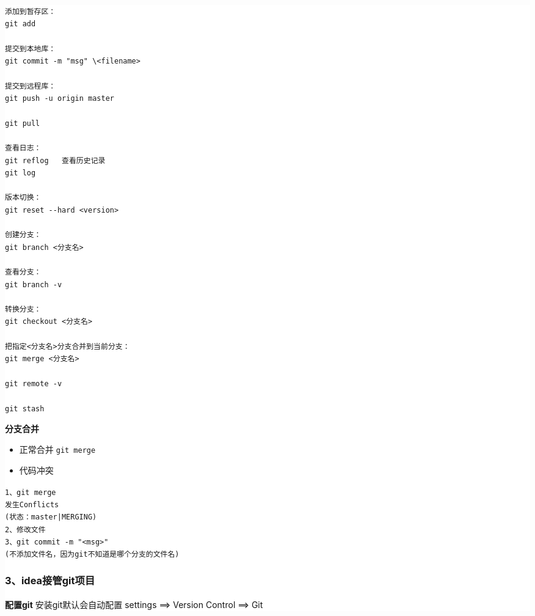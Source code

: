 ```shell
添加到暂存区：
git add

提交到本地库：
git commit -m "msg" \<filename>

提交到远程库：
git push -u origin master

git pull

查看日志：
git reflog   查看历史记录
git log

版本切换：
git reset --hard <version>

创建分支：
git branch <分支名>

查看分支：
git branch -v

转换分支：
git checkout <分支名>

把指定<分支名>分支合并到当前分支：
git merge <分支名>

git remote -v

git stash
 ```

**分支合并**
- 正常合并
```git merge```

- 代码冲突
```txt
1、git merge   
发生Conflicts
(状态：master|MERGING)
2、修改文件
3、git commit -m "<msg>"
(不添加文件名，因为git不知道是哪个分支的文件名)
 ```

### 3、idea接管git项目

**配置git**
安装git默认会自动配置
settings ==> Version Control ==> Git

